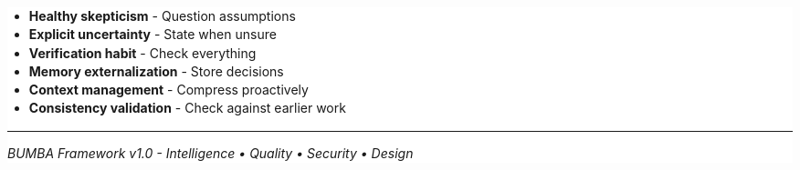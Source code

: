 - **Healthy skepticism** - Question assumptions
- **Explicit uncertainty** - State when unsure
- **Verification habit** - Check everything
- **Memory externalization** - Store decisions
- **Context management** - Compress proactively
- **Consistency validation** - Check against earlier work

---

_BUMBA Framework v1.0 - Intelligence • Quality • Security • Design_
